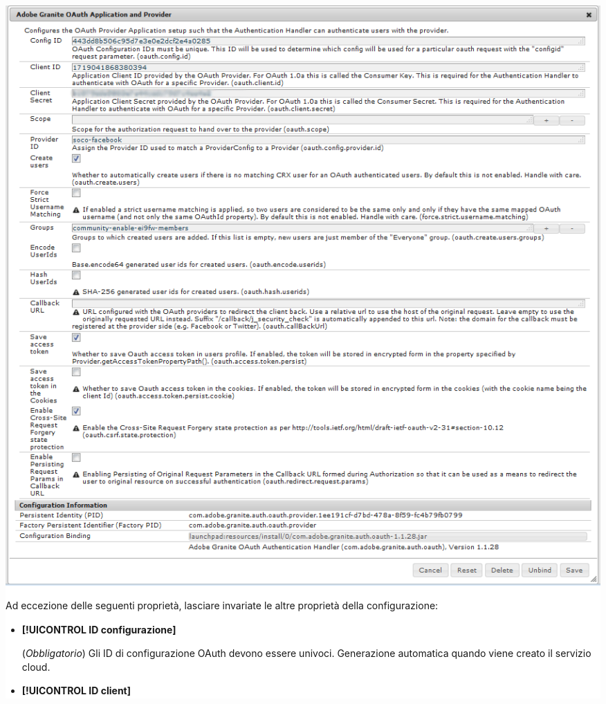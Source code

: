    ![chlimage_1-491](assets/chlimage_1-491.png)

   Ad eccezione delle seguenti proprietà, lasciare invariate le altre proprietà della configurazione:

   * **[!UICONTROL ID configurazione]**

      (*Obbligatorio*) Gli ID di configurazione OAuth devono essere univoci. Generazione automatica quando viene creato il servizio cloud.

   * **[!UICONTROL ID client]**
